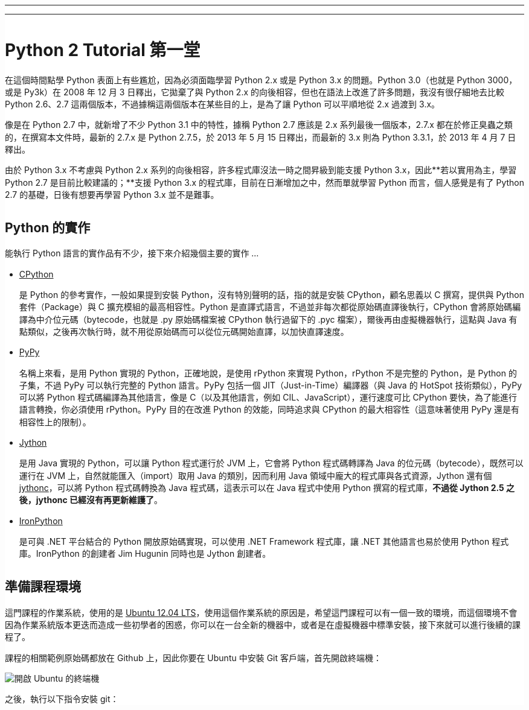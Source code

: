 ----------
----------

# Python 2 Tutorial 第一堂

在這個時間點學 Python 表面上有些尷尬，因為必須面臨學習 Python 2.x 或是 Python 3.x 的問題。Python 3.0（也就是 Python 3000，或是 Py3k）在 2008 年 12 月 3 日釋出，它拋棄了與 Python 2.x 的向後相容，但也在語法上改進了許多問題，我沒有很仔細地去比較 Python 2.6、2.7 這兩個版本，不過據稱這兩個版本在某些目的上，是為了讓 Python 可以平順地從 2.x 過渡到 3.x。

像是在 Python 2.7 中，就新增了不少 Python 3.1 中的特性，據稱 Python 2.7 應該是 2.x 系列最後一個版本，2.7.x 都在於修正臭蟲之類的，在撰寫本文件時，最新的 2.7.x 是 Python 2.7.5，於 2013 年 5 月 15 日釋出，而最新的 3.x 則為 Python 3.3.1，於 2013 年 4 月 7 日釋出。

由於 Python 3.x 不考慮與 Python 2.x 系列的向後相容，許多程式庫沒法一時之間昇級到能支援 Python 3.x，因此**若以實用為主，學習 Python 2.7 是目前比較建議的；**支援 Python 3.x 的程式庫，目前在日漸增加之中，然而單就學習 Python 而言，個人感覺是有了 Python 2.7 的基礎，日後有想要再學習 Python 3.x 並不是難事。

## Python 的實作

能執行 Python 語言的實作品有不少，接下來介紹幾個主要的實作 …

- [CPython](http://www.python.org/)
 
  是 Python 的參考實作，一般如果提到安裝 Python，沒有特別聲明的話，指的就是安裝 CPython，顧名思義以 C 撰寫，提供與 Python 套件（Package）與 C 擴充模組的最高相容性。Python 是直譯式語言，不過並非每次都從原始碼直譯後執行，CPython 會將原始碼編譯為中介位元碼（bytecode，也就是 .py 原始碼檔案被 CPython 執行過留下的 .pyc 檔案），爾後再由虛擬機器執行，這點與 Java 有點類似，之後再次執行時，就不用從原始碼而可以從位元碼開始直譯，以加快直譯速度。

- [PyPy](http://pypy.org/)
  
  名稱上來看，是用 Python 實現的 Python，正確地說，是使用 rPython 來實現 Python，rPython 不是完整的 Python，是 Python 的子集，不過 PyPy 可以執行完整的 Python 語言。PyPy 包括一個 JIT（Just-in-Time）編譯器（與 Java 的 HotSpot 技術類似），PyPy 可以將 Python 程式碼編譯為其他語言，像是 C（以及其他語言，例如 CIL、JavaScript），運行速度可比 CPython 要快，為了能進行語言轉換，你必須使用 rPython。PyPy 目的在改進 Python 的效能，同時追求與 CPython 的最大相容性（這意味著使用 PyPy 還是有相容性上的限制）。

- [Jython](http://www.jython.org/)

  是用 Java 實現的 Python，可以讓 Python 程式運行於 JVM 上，它會將 Python 程式碼轉譯為 Java 的位元碼（bytecode），既然可以運行在 JVM 上，自然就能匯入（import）取用 Java 的類別，因而利用 Java 領域中龐大的程式庫與各式資源，Jython 還有個 [jythonc](http://www.jython.org/archive/22/jythonc.html)，可以將 Python 程式碼轉換為 Java 程式碼，這表示可以在 Java 程式中使用 Python 撰寫的程式庫，**不過從 Jython 2.5 之後，jythonc 已經沒有再更新維護了**。

- [IronPython](http://ironpython.net/)

  是可與 .NET 平台結合的 Python 開放原始碼實現，可以使用 .NET Framework 程式庫，讓 .NET 其他語言也易於使用 Python 程式庫。IronPython 的創建者 Jim Hugunin 同時也是 Jython 創建者。

## 準備課程環境

這門課程的作業系統，使用的是 [Ubuntu 12.04 LTS](http://www.ubuntu.com/download/desktop/install-desktop-long-term-support)，使用這個作業系統的原因是，希望這門課程可以有一個一致的環境，而這個環境不會因為作業系統版本更迭而造成一些初學者的困惑，你可以在一台全新的機器中，或者是在虛擬機器中標準安裝，接下來就可以進行後續的課程了。

課程的相關範例原始碼都放在 Github 上，因此你要在 Ubuntu 中安裝 Git 客戶端，首先開啟終端機：

![開啟 Ubuntu 的終端機](images/python-tutorial-the-1st-class-2-1.jpg)

之後，執行以下指令安裝 git：
